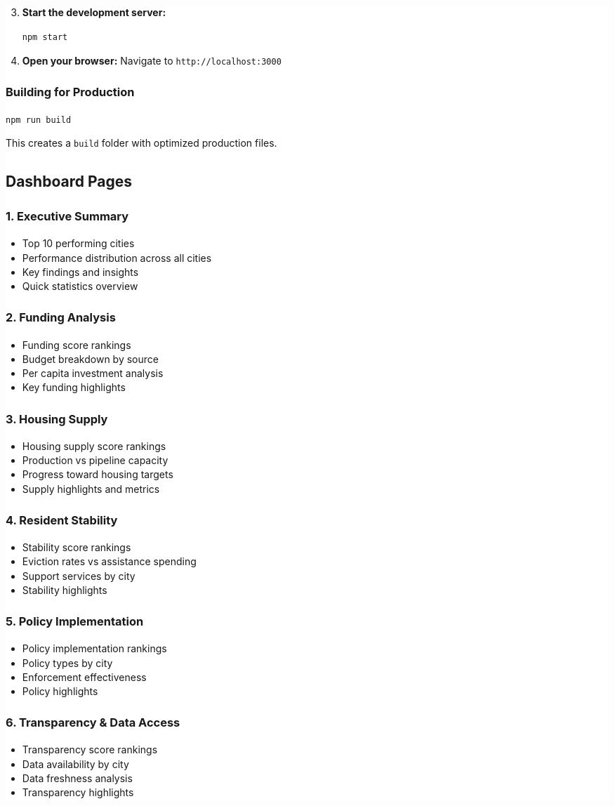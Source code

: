 3. **Start the development server:**
   ```bash
   npm start
   ```

4. **Open your browser:**
   Navigate to `http://localhost:3000`

### Building for Production

```bash
npm run build
```

This creates a `build` folder with optimized production files.

## Dashboard Pages

### 1. Executive Summary
- Top 10 performing cities
- Performance distribution across all cities
- Key findings and insights
- Quick statistics overview

### 2. Funding Analysis
- Funding score rankings
- Budget breakdown by source
- Per capita investment analysis
- Key funding highlights

### 3. Housing Supply
- Housing supply score rankings
- Production vs pipeline capacity
- Progress toward housing targets
- Supply highlights and metrics

### 4. Resident Stability
- Stability score rankings
- Eviction rates vs assistance spending
- Support services by city
- Stability highlights

### 5. Policy Implementation
- Policy implementation rankings
- Policy types by city
- Enforcement effectiveness
- Policy highlights

### 6. Transparency & Data Access
- Transparency score rankings
- Data availability by city
- Data freshness analysis
- Transparency highlights
